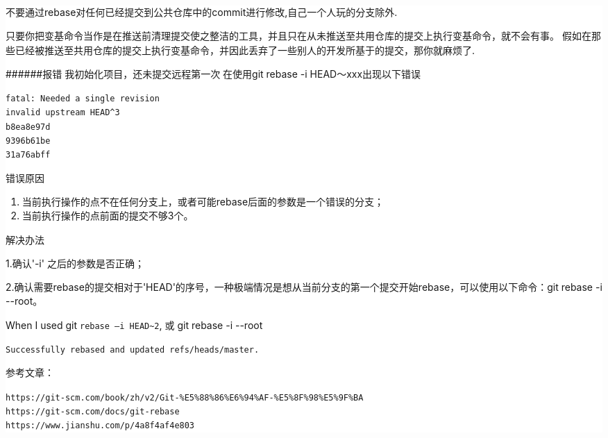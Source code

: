 不要通过rebase对任何已经提交到公共仓库中的commit进行修改,自己一个人玩的分支除外.

只要你把变基命令当作是在推送前清理提交使之整洁的工具，并且只在从未推送至共用仓库的提交上执行变基命令，就不会有事。 假如在那些已经被推送至共用仓库的提交上执行变基命令，并因此丢弃了一些别人的开发所基于的提交，那你就麻烦了.

######报错
我初始化项目，还未提交远程第一次
在使用git rebase  -i HEAD～xxx出现以下错误

```
fatal: Needed a single revision
invalid upstream HEAD^3
b8ea8e97d
9396b61be
31a76abff
```

错误原因

1. 当前执行操作的点不在任何分支上，或者可能rebase后面的参数是一个错误的分支；
2. 当前执行操作的点前面的提交不够3个。

解决办法

1.确认'-i' 之后的参数是否正确；

2.确认需要rebase的提交相对于'HEAD'的序号，一种极端情况是想从当前分支的第一个提交开始rebase，可以使用以下命令：git rebase -i --root。

When I used git `rebase –i HEAD~2`, 或 git rebase -i --root
```
Successfully rebased and updated refs/heads/master.
```
参考文章：

```
https://git-scm.com/book/zh/v2/Git-%E5%88%86%E6%94%AF-%E5%8F%98%E5%9F%BA
https://git-scm.com/docs/git-rebase
https://www.jianshu.com/p/4a8f4af4e803
```
